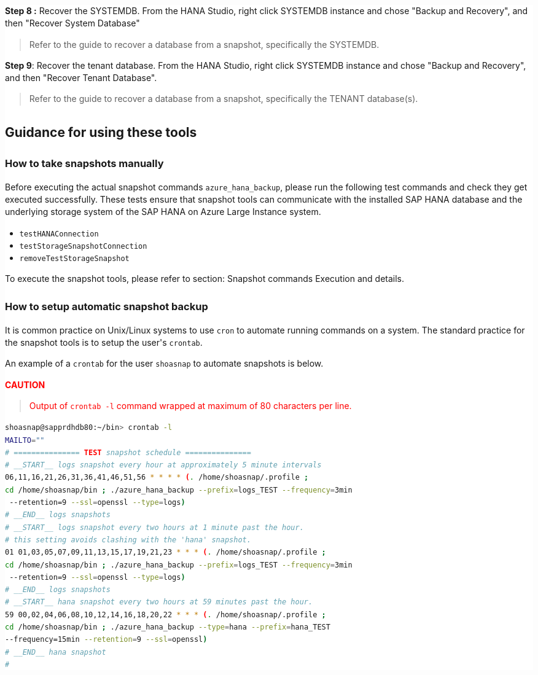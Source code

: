 **Step 8 :** Recover the SYSTEMDB. From the HANA Studio, right click SYSTEMDB instance and chose
"Backup and Recovery", and then "Recover System Database"

> Refer to the guide to recover a database from a snapshot, specifically the SYSTEMDB.

**Step 9**: Recover the tenant database. From the HANA Studio, right click SYSTEMDB instance and
chose "Backup and Recovery", and then "Recover Tenant Database".

> Refer to the guide to recover a database from a snapshot, specifically the TENANT database(s).

<p style="display: none;">\newpage</p>

## Guidance for using these tools

### How to take snapshots manually

Before executing the actual snapshot commands `azure_hana_backup`, please run the following test
commands and check they get executed successfully. These tests ensure that snapshot tools can
communicate with the installed SAP HANA database and the underlying storage system of the SAP
HANA on Azure Large Instance system.

- `testHANAConnection`
- `testStorageSnapshotConnection`
- `removeTestStorageSnapshot`

To execute the snapshot tools, please refer to section: Snapshot commands Execution and details.

### How to setup automatic snapshot backup

It is common practice on Unix/Linux systems to use `cron` to automate running commands on a
system. The standard practice for the snapshot tools is to setup the user's `crontab`.

An example of a `crontab` for the user `shoasnap` to automate snapshots is below.

<font color="red">**CAUTION**</font>
> <font color="red">Output of `crontab -l` command wrapped at maximum of 80 characters per line.
</font>

```bash
shoasnap@sapprdhdb80:~/bin> crontab -l
MAILTO=""
# =============== TEST snapshot schedule ===============
# __START__ logs snapshot every hour at approximately 5 minute intervals
06,11,16,21,26,31,36,41,46,51,56 * * * * (. /home/shoasnap/.profile ; 
cd /home/shoasnap/bin ; ./azure_hana_backup --prefix=logs_TEST --frequency=3min
 --retention=9 --ssl=openssl --type=logs)
# __END__ logs snapshots
# __START__ logs snapshot every two hours at 1 minute past the hour.
# this setting avoids clashing with the 'hana' snapshot.
01 01,03,05,07,09,11,13,15,17,19,21,23 * * * (. /home/shoasnap/.profile ; 
cd /home/shoasnap/bin ; ./azure_hana_backup --prefix=logs_TEST --frequency=3min
 --retention=9 --ssl=openssl --type=logs)
# __END__ logs snapshots
# __START__ hana snapshot every two hours at 59 minutes past the hour.
59 00,02,04,06,08,10,12,14,16,18,20,22 * * * (. /home/shoasnap/.profile ; 
cd /home/shoasnap/bin ; ./azure_hana_backup --type=hana --prefix=hana_TEST 
--frequency=15min --retention=9 --ssl=openssl)
# __END__ hana snapshot
#
```
